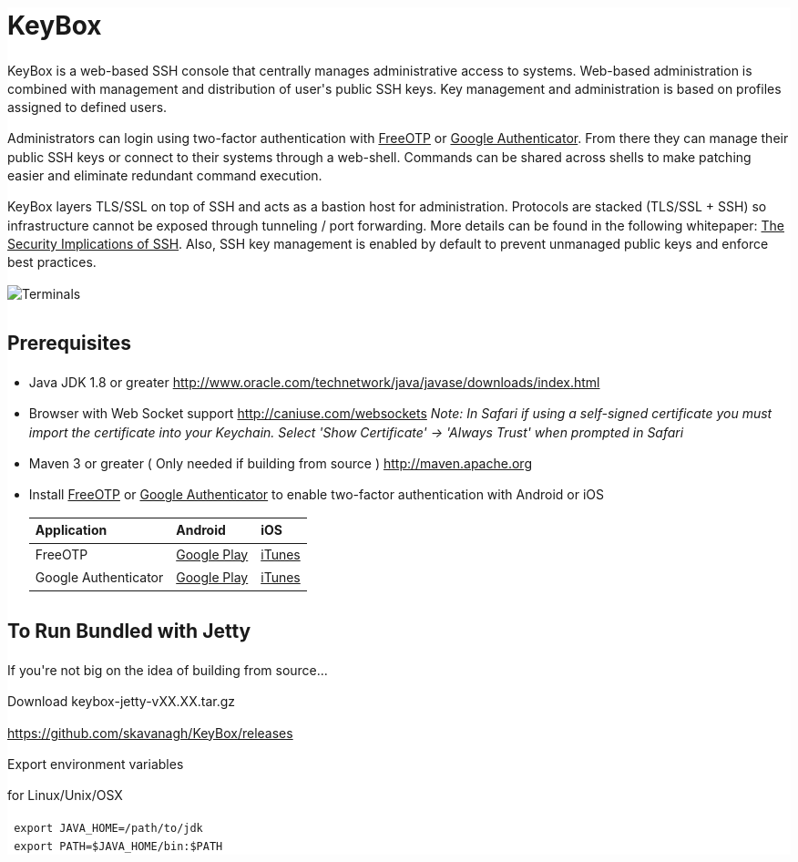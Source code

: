 KeyBox
======
KeyBox is a web-based SSH console that centrally manages administrative access to systems. Web-based administration is combined with management and distribution of user's public SSH keys. Key management and administration is based on profiles assigned to defined users.

Administrators can login using two-factor authentication with [FreeOTP](https://freeotp.github.io/) or [Google Authenticator](https://github.com/google/google-authenticator). From there they can manage their public SSH keys or connect to their systems through a web-shell. Commands can be shared across shells to make patching easier and eliminate redundant command execution.

KeyBox layers TLS/SSL on top of SSH and acts as a bastion host for administration. Protocols are stacked (TLS/SSL + SSH) so infrastructure cannot be exposed through tunneling / port forwarding. More details can be found in the following whitepaper: [The Security Implications of SSH](http://www.sans.org/reading-room/whitepapers/vpns/security-implications-ssh-1180). Also, SSH key management is enabled by default to prevent unmanaged public keys and enforce best practices.

![Terminals](http://sshkeybox.com/img/screenshots/medium/terms.png)

Prerequisites
-------------
* Java JDK 1.8 or greater
http://www.oracle.com/technetwork/java/javase/downloads/index.html

* Browser with Web Socket support
http://caniuse.com/websockets *Note: In Safari if using a self-signed certificate you must import the certificate into your Keychain.
Select 'Show Certificate' -> 'Always Trust' when prompted in Safari*

* Maven 3 or greater  ( Only needed if building from source )
http://maven.apache.org

* Install [FreeOTP](https://freeotp.github.io/) or [Google Authenticator](https://github.com/google/google-authenticator) to enable two-factor authentication with Android or iOS

    | Application          | Android                                                                                             | iOS                                                                        |             
    |----------------------|-----------------------------------------------------------------------------------------------------|----------------------------------------------------------------------------|
    | FreeOTP              | [Google Play](https://play.google.com/store/apps/details?id=org.fedorahosted.freeotp)               | [iTunes](https://itunes.apple.com/us/app/freeotp/id872559395)              |
    | Google Authenticator | [Google Play](https://play.google.com/store/apps/details?id=com.google.android.apps.authenticator2) | [iTunes](https://itunes.apple.com/us/app/google-authenticator/id388497605) |


To Run Bundled with Jetty
------
If you're not big on the idea of building from source...

Download keybox-jetty-vXX.XX.tar.gz

https://github.com/skavanagh/KeyBox/releases

Export environment variables

for Linux/Unix/OSX

     export JAVA_HOME=/path/to/jdk
     export PATH=$JAVA_HOME/bin:$PATH
